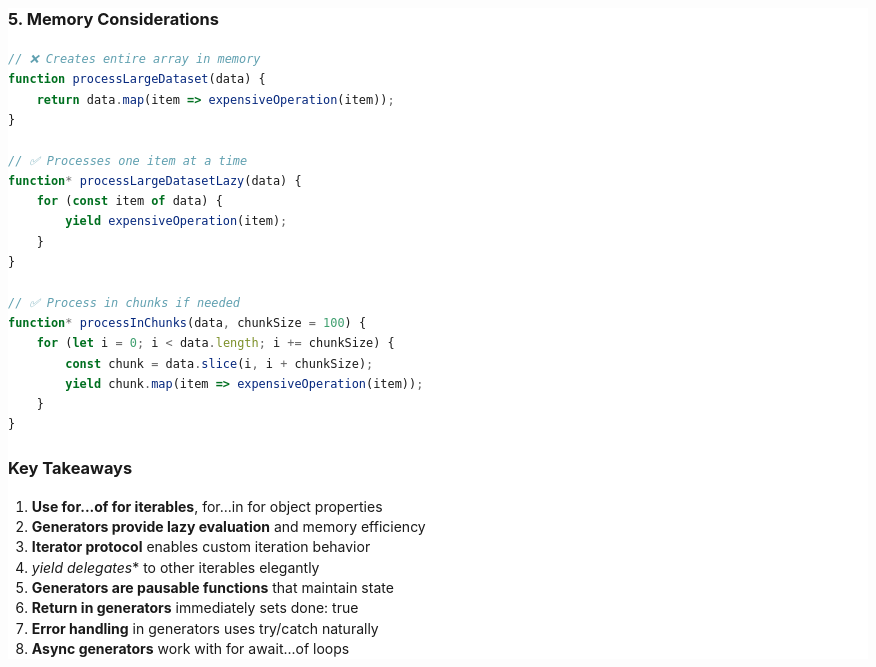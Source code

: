 ### 5. Memory Considerations
```javascript
// ❌ Creates entire array in memory
function processLargeDataset(data) {
    return data.map(item => expensiveOperation(item));
}

// ✅ Processes one item at a time
function* processLargeDatasetLazy(data) {
    for (const item of data) {
        yield expensiveOperation(item);
    }
}

// ✅ Process in chunks if needed
function* processInChunks(data, chunkSize = 100) {
    for (let i = 0; i < data.length; i += chunkSize) {
        const chunk = data.slice(i, i + chunkSize);
        yield chunk.map(item => expensiveOperation(item));
    }
}
```

### Key Takeaways

1. **Use for...of for iterables**, for...in for object properties
2. **Generators provide lazy evaluation** and memory efficiency
3. **Iterator protocol** enables custom iteration behavior
4. **yield* delegates** to other iterables elegantly
5. **Generators are pausable functions** that maintain state
6. **Return in generators** immediately sets done: true
7. **Error handling** in generators uses try/catch naturally
8. **Async generators** work with for await...of loops 